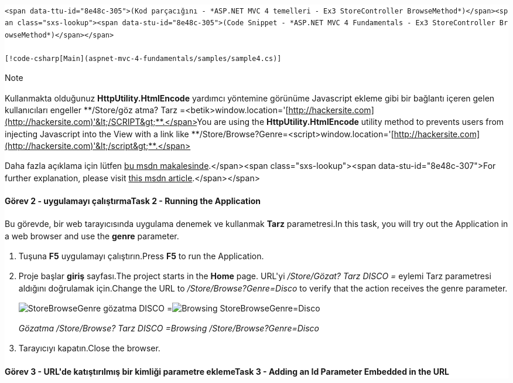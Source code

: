     <span data-ttu-id="8e48c-305">(Kod parçacığını - *ASP.NET MVC 4 temelleri - Ex3 StoreController BrowseMethod*)</span><span class="sxs-lookup"><span data-stu-id="8e48c-305">(Code Snippet - *ASP.NET MVC 4 Fundamentals - Ex3 StoreController BrowseMethod*)</span></span>

    [!code-csharp[Main](aspnet-mvc-4-fundamentals/samples/sample4.cs)]

> [!NOTE]
> <span data-ttu-id="8e48c-306">Kullanmakta olduğunuz **HttpUtility.HtmlEncode** yardımcı yöntemine görünüme Javascript ekleme gibi bir bağlantı içeren gelen kullanıcıları engeller   **/Store/göz atma? Tarz =&lt;betik&gt;window.location='[http://hackersite.com](http://hackersite.com)'&lt;/SCRIPT&gt;**.</span><span class="sxs-lookup"><span data-stu-id="8e48c-306">You are using the **HttpUtility.HtmlEncode** utility method to prevents users from injecting Javascript into the View with a link like **/Store/Browse?Genre=&lt;script&gt;window.location='[http://hackersite.com](http://hackersite.com)'&lt;/script&gt;**.</span></span>
> 
> <span data-ttu-id="8e48c-307">Daha fazla açıklama için lütfen [bu msdn makalesinde](https://msdn.microsoft.com/library/a2a4yykt(v=VS.80).aspx).</span><span class="sxs-lookup"><span data-stu-id="8e48c-307">For further explanation, please visit [this msdn article](https://msdn.microsoft.com/library/a2a4yykt(v=VS.80).aspx).</span></span>

<a id="Ex3Task2"></a>

<a id="Task_2_-_Running_the_Application"></a>
#### <a name="task-2---running-the-application"></a><span data-ttu-id="8e48c-308">Görev 2 - uygulamayı çalıştırma</span><span class="sxs-lookup"><span data-stu-id="8e48c-308">Task 2 - Running the Application</span></span>

<span data-ttu-id="8e48c-309">Bu görevde, bir web tarayıcısında uygulama denemek ve kullanmak **Tarz** parametresi.</span><span class="sxs-lookup"><span data-stu-id="8e48c-309">In this task, you will try out the Application in a web browser and use the **genre** parameter.</span></span>

1. <span data-ttu-id="8e48c-310">Tuşuna **F5** uygulamayı çalıştırın.</span><span class="sxs-lookup"><span data-stu-id="8e48c-310">Press **F5** to run the Application.</span></span>
2. <span data-ttu-id="8e48c-311">Proje başlar **giriş** sayfası.</span><span class="sxs-lookup"><span data-stu-id="8e48c-311">The project starts in the **Home** page.</span></span> <span data-ttu-id="8e48c-312">URL'yi   */Store/Gözat? Tarz DISCO =* eylemi Tarz parametresi aldığını doğrulamak için.</span><span class="sxs-lookup"><span data-stu-id="8e48c-312">Change the URL to */Store/Browse?Genre=Disco* to verify that the action receives the genre parameter.</span></span>

    <span data-ttu-id="8e48c-313">![StoreBrowseGenre gözatma DISCO =](aspnet-mvc-4-fundamentals/_static/image10.png "StoreBrowseGenre gözatma DISCO =")</span><span class="sxs-lookup"><span data-stu-id="8e48c-313">![Browsing StoreBrowseGenre=Disco](aspnet-mvc-4-fundamentals/_static/image10.png "Browsing StoreBrowseGenre=Disco")</span></span>

    <span data-ttu-id="8e48c-314">*Gözatma /Store/Browse? Tarz DISCO =*</span><span class="sxs-lookup"><span data-stu-id="8e48c-314">*Browsing /Store/Browse?Genre=Disco*</span></span>
3. <span data-ttu-id="8e48c-315">Tarayıcıyı kapatın.</span><span class="sxs-lookup"><span data-stu-id="8e48c-315">Close the browser.</span></span>

<a id="Ex3Task3"></a>

<a id="Task_3_-_Adding_an_Id_Parameter_Embedded_in_the_URL"></a>
#### <a name="task-3---adding-an-id-parameter-embedded-in-the-url"></a><span data-ttu-id="8e48c-316">Görev 3 - URL'de katıştırılmış bir kimliği parametre ekleme</span><span class="sxs-lookup"><span data-stu-id="8e48c-316">Task 3 - Adding an Id Parameter Embedded in the URL</span></span>
